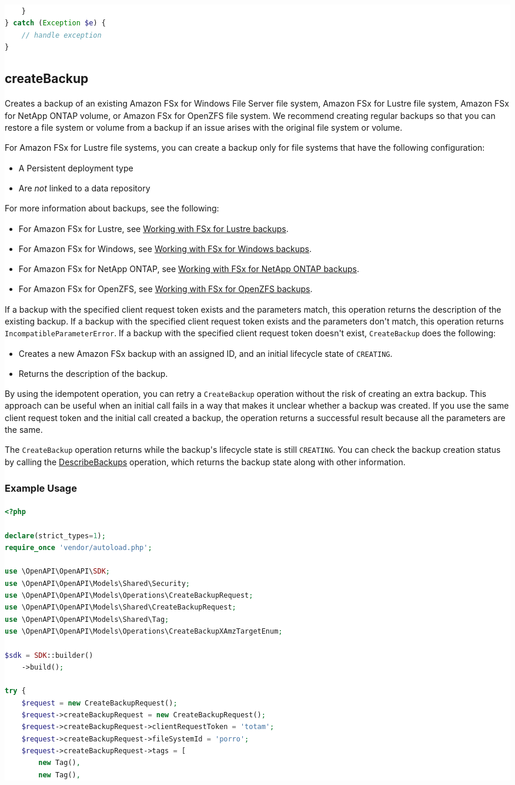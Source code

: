 ```php
    }
} catch (Exception $e) {
    // handle exception
}
```

## createBackup

<p>Creates a backup of an existing Amazon FSx for Windows File Server file system, Amazon FSx for Lustre file system, Amazon FSx for NetApp ONTAP volume, or Amazon FSx for OpenZFS file system. We recommend creating regular backups so that you can restore a file system or volume from a backup if an issue arises with the original file system or volume.</p> <p>For Amazon FSx for Lustre file systems, you can create a backup only for file systems that have the following configuration:</p> <ul> <li> <p>A Persistent deployment type</p> </li> <li> <p>Are <i>not</i> linked to a data repository</p> </li> </ul> <p>For more information about backups, see the following:</p> <ul> <li> <p>For Amazon FSx for Lustre, see <a href="https://docs.aws.amazon.com/fsx/latest/LustreGuide/using-backups-fsx.html">Working with FSx for Lustre backups</a>.</p> </li> <li> <p>For Amazon FSx for Windows, see <a href="https://docs.aws.amazon.com/fsx/latest/WindowsGuide/using-backups.html">Working with FSx for Windows backups</a>.</p> </li> <li> <p>For Amazon FSx for NetApp ONTAP, see <a href="https://docs.aws.amazon.com/fsx/latest/ONTAPGuide/using-backups.html">Working with FSx for NetApp ONTAP backups</a>.</p> </li> <li> <p>For Amazon FSx for OpenZFS, see <a href="https://docs.aws.amazon.com/fsx/latest/OpenZFSGuide/using-backups.html">Working with FSx for OpenZFS backups</a>.</p> </li> </ul> <p>If a backup with the specified client request token exists and the parameters match, this operation returns the description of the existing backup. If a backup with the specified client request token exists and the parameters don't match, this operation returns <code>IncompatibleParameterError</code>. If a backup with the specified client request token doesn't exist, <code>CreateBackup</code> does the following: </p> <ul> <li> <p>Creates a new Amazon FSx backup with an assigned ID, and an initial lifecycle state of <code>CREATING</code>.</p> </li> <li> <p>Returns the description of the backup.</p> </li> </ul> <p>By using the idempotent operation, you can retry a <code>CreateBackup</code> operation without the risk of creating an extra backup. This approach can be useful when an initial call fails in a way that makes it unclear whether a backup was created. If you use the same client request token and the initial call created a backup, the operation returns a successful result because all the parameters are the same.</p> <p>The <code>CreateBackup</code> operation returns while the backup's lifecycle state is still <code>CREATING</code>. You can check the backup creation status by calling the <a href="https://docs.aws.amazon.com/fsx/latest/APIReference/API_DescribeBackups.html">DescribeBackups</a> operation, which returns the backup state along with other information.</p>

### Example Usage

```php
<?php

declare(strict_types=1);
require_once 'vendor/autoload.php';

use \OpenAPI\OpenAPI\SDK;
use \OpenAPI\OpenAPI\Models\Shared\Security;
use \OpenAPI\OpenAPI\Models\Operations\CreateBackupRequest;
use \OpenAPI\OpenAPI\Models\Shared\CreateBackupRequest;
use \OpenAPI\OpenAPI\Models\Shared\Tag;
use \OpenAPI\OpenAPI\Models\Operations\CreateBackupXAmzTargetEnum;

$sdk = SDK::builder()
    ->build();

try {
    $request = new CreateBackupRequest();
    $request->createBackupRequest = new CreateBackupRequest();
    $request->createBackupRequest->clientRequestToken = 'totam';
    $request->createBackupRequest->fileSystemId = 'porro';
    $request->createBackupRequest->tags = [
        new Tag(),
        new Tag(),
```